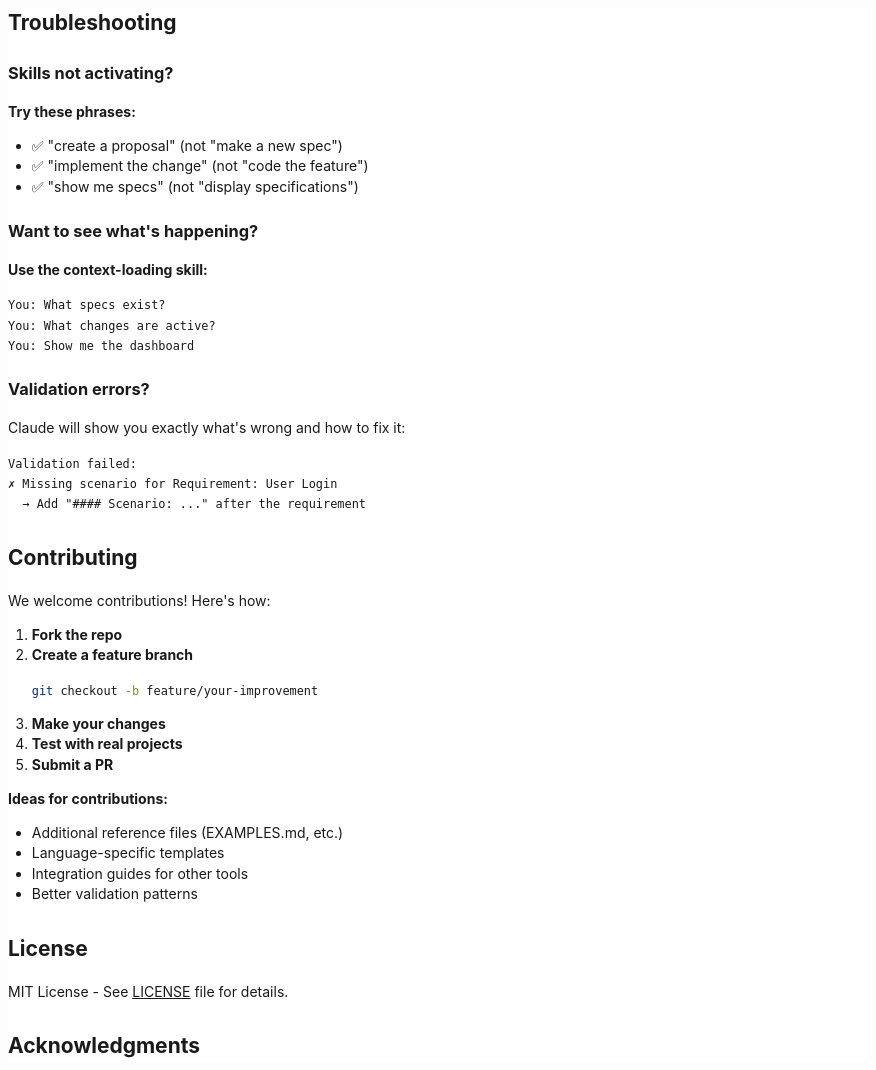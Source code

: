 ## Troubleshooting

### Skills not activating?

**Try these phrases:**
- ✅ "create a proposal" (not "make a new spec")
- ✅ "implement the change" (not "code the feature")
- ✅ "show me specs" (not "display specifications")

### Want to see what's happening?

**Use the context-loading skill:**
```
You: What specs exist?
You: What changes are active?
You: Show me the dashboard
```

### Validation errors?

Claude will show you exactly what's wrong and how to fix it:
```
Validation failed:
✗ Missing scenario for Requirement: User Login
  → Add "#### Scenario: ..." after the requirement
```

## Contributing

We welcome contributions! Here's how:

1. **Fork the repo**
2. **Create a feature branch**
   ```bash
   git checkout -b feature/your-improvement
   ```
3. **Make your changes**
4. **Test with real projects**
5. **Submit a PR**

**Ideas for contributions:**
- Additional reference files (EXAMPLES.md, etc.)
- Language-specific templates
- Integration guides for other tools
- Better validation patterns

## License

MIT License - See [LICENSE](LICENSE) file for details.

## Acknowledgments
